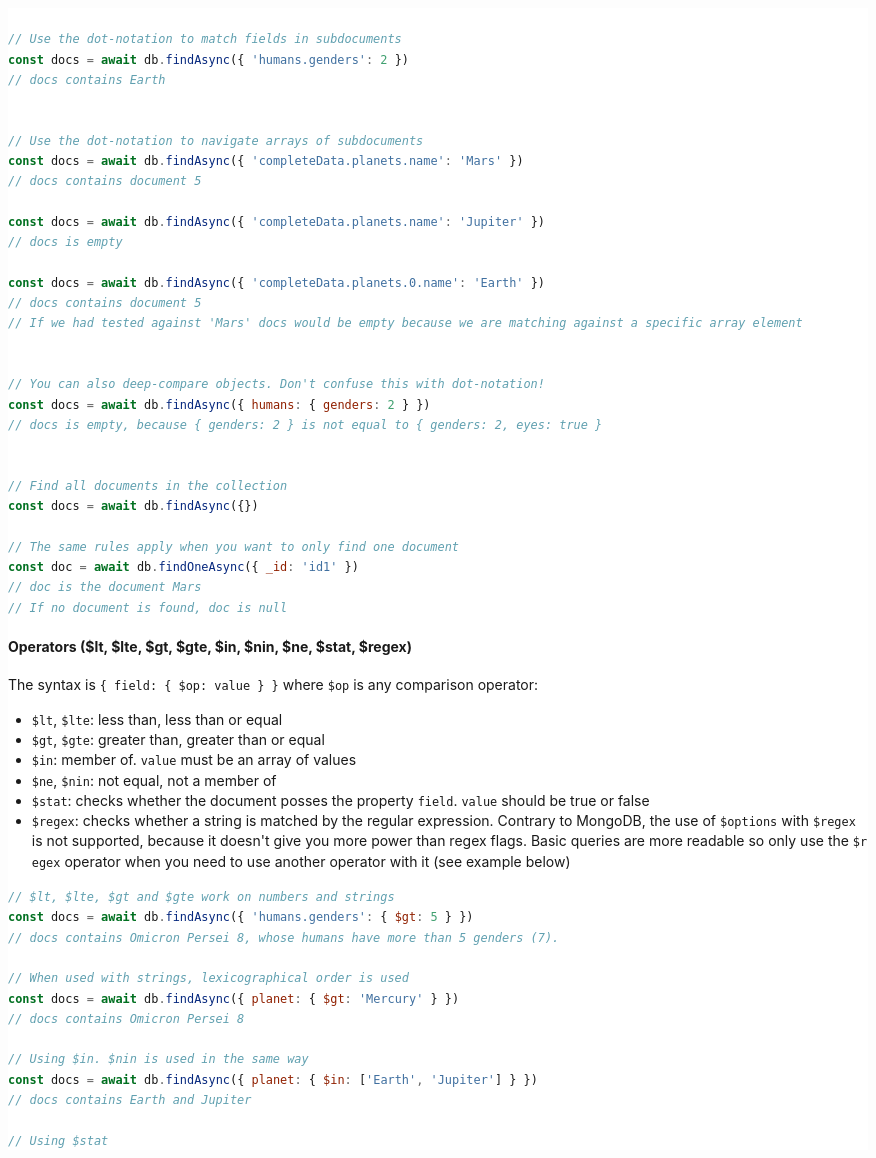 ```javascript

// Use the dot-notation to match fields in subdocuments
const docs = await db.findAsync({ 'humans.genders': 2 })
// docs contains Earth


// Use the dot-notation to navigate arrays of subdocuments
const docs = await db.findAsync({ 'completeData.planets.name': 'Mars' })
// docs contains document 5

const docs = await db.findAsync({ 'completeData.planets.name': 'Jupiter' })
// docs is empty

const docs = await db.findAsync({ 'completeData.planets.0.name': 'Earth' })
// docs contains document 5
// If we had tested against 'Mars' docs would be empty because we are matching against a specific array element


// You can also deep-compare objects. Don't confuse this with dot-notation!
const docs = await db.findAsync({ humans: { genders: 2 } })
// docs is empty, because { genders: 2 } is not equal to { genders: 2, eyes: true }


// Find all documents in the collection
const docs = await db.findAsync({})

// The same rules apply when you want to only find one document
const doc = await db.findOneAsync({ _id: 'id1' })
// doc is the document Mars
// If no document is found, doc is null
```

#### Operators ($lt, $lte, $gt, $gte, $in, $nin, $ne, $stat, $regex)

The syntax is `{ field: { $op: value } }` where `$op` is any comparison
operator:

* `$lt`, `$lte`: less than, less than or equal
* `$gt`, `$gte`: greater than, greater than or equal
* `$in`: member of. `value` must be an array of values
* `$ne`, `$nin`: not equal, not a member of
* `$stat`: checks whether the document posses the property `field`. `value`
  should be true or false
* `$regex`: checks whether a string is matched by the regular expression.
  Contrary to MongoDB, the use of `$options` with `$regex` is not supported,
  because it doesn't give you more power than regex flags. Basic queries are
  more readable so only use the `$regex` operator when you need to use another
  operator with it (see example below)

```javascript
// $lt, $lte, $gt and $gte work on numbers and strings
const docs = await db.findAsync({ 'humans.genders': { $gt: 5 } })
// docs contains Omicron Persei 8, whose humans have more than 5 genders (7).

// When used with strings, lexicographical order is used
const docs = await db.findAsync({ planet: { $gt: 'Mercury' } })
// docs contains Omicron Persei 8

// Using $in. $nin is used in the same way
const docs = await db.findAsync({ planet: { $in: ['Earth', 'Jupiter'] } })
// docs contains Earth and Jupiter

// Using $stat
```